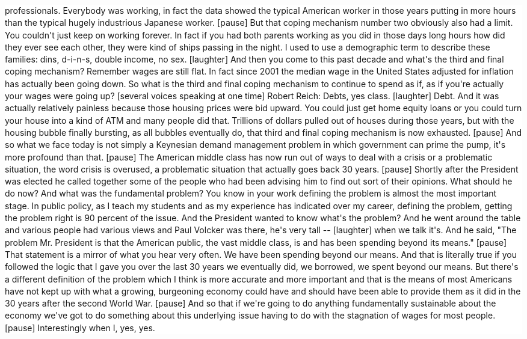 professionals. Everybody was working, in fact the data showed the typical American worker in those years putting in more hours than the typical hugely industrious Japanese worker. [pause] But that coping mechanism number two obviously also had a limit. You couldn't just keep on working forever. In fact if you had both parents working as you did in those days long hours how did they ever see each other, they were kind of ships passing in the night. I used to use a demographic term to describe these families: dins, d-i-n-s, double income, no sex. [laughter] And then you come to this past decade and what's the third and final coping mechanism? Remember wages are still flat. In fact since 2001 the median wage in the United States adjusted for inflation has actually been going down. So what is the third and final coping mechanism to continue to spend as if, as if you're actually your wages were going up? [several voices speaking at one time] Robert Reich: Debts, yes class. [laughter] Debt. And it was actually relatively painless because those housing prices were bid upward. You could just get home equity loans or you could turn your house into a kind of ATM and many people did that. Trillions of dollars pulled out of houses during those years, but with the housing bubble finally bursting, as all bubbles eventually do, that third and final coping mechanism is now exhausted. [pause] And so what we face today is not simply a Keynesian demand management problem in which government can prime the pump, it's more profound than that. [pause] The American middle class has now run out of ways to deal with a crisis or a problematic situation, the word crisis is overused, a problematic situation that actually goes back 30 years. [pause] Shortly after the President was elected he called together some of the people who had been advising him to find out sort of their opinions. What should he do now? And what was the fundamental problem? You know in your work defining the problem is almost the most important stage. In public policy, as I teach my students and as my experience has indicated over my career, defining the problem, getting the problem right is 90 percent of the issue. And the President wanted to know what's the problem? And he went around the table and various people had various views and Paul Volcker was there, he's very tall -- [laughter] when we talk it's. And he said, "The problem Mr. President is that the American public, the vast middle class, is and has been spending beyond its means." [pause] That statement is a mirror of what you hear very often. We have been spending beyond our means. And that is literally true if you followed the logic that I gave you over the last 30 years we eventually did, we borrowed, we spent beyond our means. But there's a different definition of the problem which I think is more accurate and more important and that is the means of most Americans have not kept up with what a growing, burgeoning economy could have and should have been able to provide them as it did in the 30 years after the second World War. [pause] And so that if we're going to do anything fundamentally sustainable about the economy we've got to do something about this underlying issue having to do with the stagnation of wages for most people. [pause] Interestingly when I, yes, yes. 
